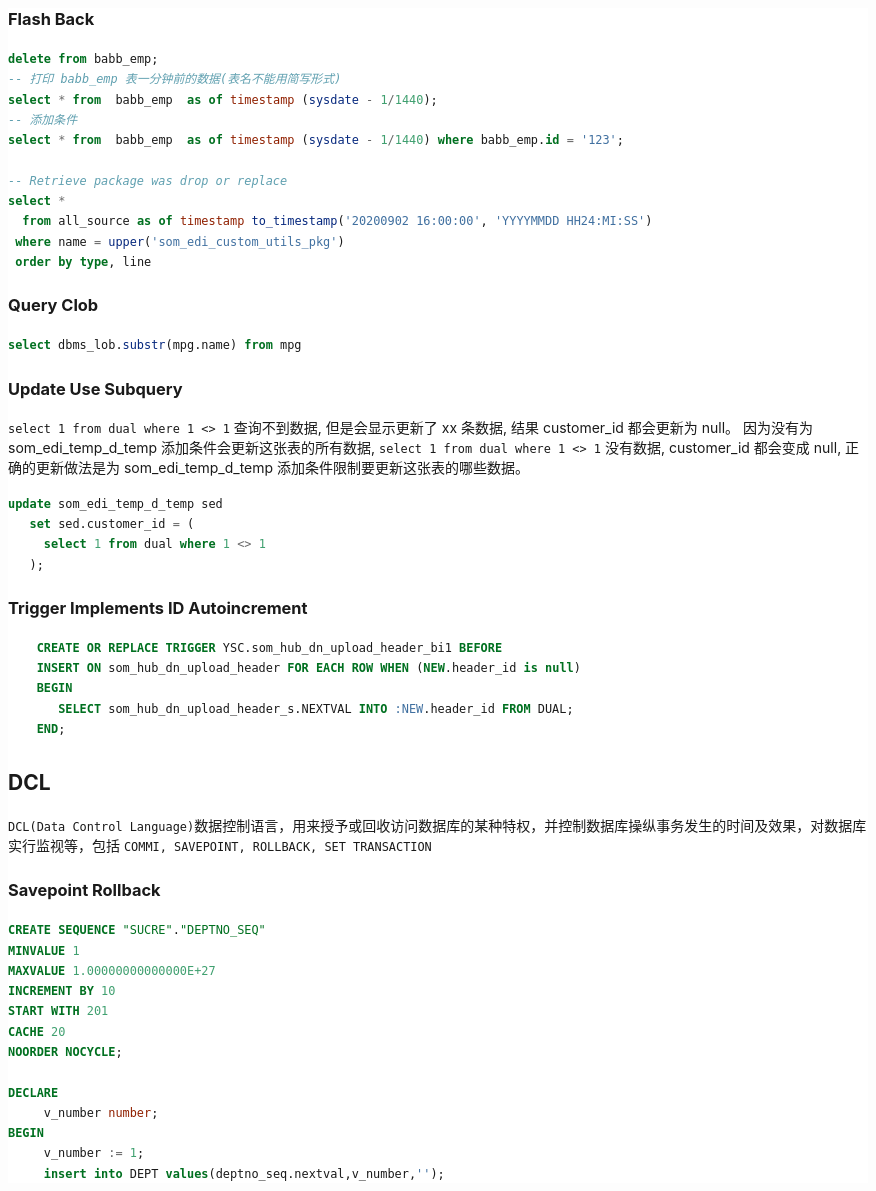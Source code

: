 ### Flash Back

```sql
delete from babb_emp;
-- 打印 babb_emp 表一分钟前的数据(表名不能用简写形式)
select * from  babb_emp  as of timestamp (sysdate - 1/1440);
-- 添加条件
select * from  babb_emp  as of timestamp (sysdate - 1/1440) where babb_emp.id = '123';

-- Retrieve package was drop or replace
select *
  from all_source as of timestamp to_timestamp('20200902 16:00:00', 'YYYYMMDD HH24:MI:SS')
 where name = upper('som_edi_custom_utils_pkg')
 order by type, line
```

### Query Clob

```sql
select dbms_lob.substr(mpg.name) from mpg
```

### Update Use Subquery

`select 1 from dual where 1 <> 1` 查询不到数据, 但是会显示更新了 xx 条数据, 结果 customer_id 都会更新为 null。
因为没有为 som_edi_temp_d_temp 添加条件会更新这张表的所有数据, `select 1 from dual where 1 <> 1` 没有数据, customer_id 都会变成 null, 正确的更新做法是为 som_edi_temp_d_temp 添加条件限制要更新这张表的哪些数据。

```sql
update som_edi_temp_d_temp sed
   set sed.customer_id = (
     select 1 from dual where 1 <> 1
   );
```

### Trigger Implements ID Autoincrement

```sql
    CREATE OR REPLACE TRIGGER YSC.som_hub_dn_upload_header_bi1 BEFORE
    INSERT ON som_hub_dn_upload_header FOR EACH ROW WHEN (NEW.header_id is null)
    BEGIN
       SELECT som_hub_dn_upload_header_s.NEXTVAL INTO :NEW.header_id FROM DUAL;
    END;
```

## DCL

`DCL(Data Control Language)`数据控制语言，用来授予或回收访问数据库的某种特权，并控制数据库操纵事务发生的时间及效果，对数据库实行监视等，包括 `COMMI, SAVEPOINT, ROLLBACK, SET TRANSACTION`

### Savepoint Rollback

```sql
CREATE SEQUENCE "SUCRE"."DEPTNO_SEQ"
MINVALUE 1
MAXVALUE 1.00000000000000E+27
INCREMENT BY 10
START WITH 201
CACHE 20
NOORDER NOCYCLE;

DECLARE
     v_number number;
BEGIN
     v_number := 1;
     insert into DEPT values(deptno_seq.nextval,v_number,'');
```